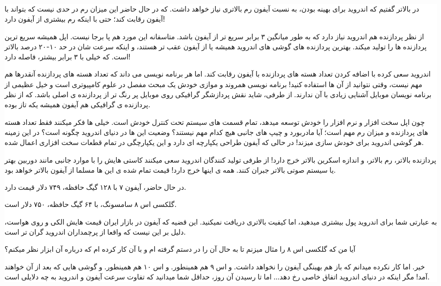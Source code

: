 در بالاتر گفتیم که اندروید برای بهینه بودن، به نسبت آیفون رم بالاتری نیاز خواهد داشت. که در حال حاضر این میزان رم در حدی نیست که بتواند با آیفون رقابت کند؛ حتی با اینکه رم بیشتری از آیفون دارد!

از نظر پردازنده هم اندروید نیاز دارد که به طور میانگین ۳ برابر سریع تر از آیفون باشد. متاسفانه این مورد هم پا برجا نیست. اپل همیشه سریع ترین پردازنده ها را تولید میکند. بهترین پردازنده های گوشی های اندروید همیشه یا از آیفون عقب تر هستند، و اینکه سرعت شان در حد ۱۰-۲۰ درصد بالاتر است. که خیلی با ۳ برابر بیشتر، فاصله دارد!

اندروید سعی کرده با اضافه کردن تعداد هسته های پردازنده با آیفون رقابت کند. اما هر برنامه نویسی می داند که تعداد هسته های پردازنده آنقدرها هم مهم نیست، وقتی نتوانید از آن ها استفاده کنید! برنامه نویسی همروند و موازی خودش یک مبحث مفصل در علوم کامپیوتری است و  خیل عظیمی از برنامه نویسان موبایل آشنایی زیادی با آن ندارند. از طرفی، شاید نقش پردازشگر گرافیکی روی موبایل پر رنگ تر از پردازنده ی اصلی باشد. که از نظر پردازنده ی گرافیکی هم آیفون همیشه یکه تاز بوده.

چون اپل سخت افزار و نرم افزار را خودش توسعه میدهد، تمام قسمت های سیستم تحت کنترل خودش است. خیلی ها فکر میکنند فقط تعداد هسته های پردازنده و میزان رم مهم است؛ آیا مادربورد و چیپ های جانبی هیچ کدام مهم نیستند؟ وضعیت این ها در دنیای اندروید چگونه است؟ در این زمینه هر گوشی اندروید برای خودش سازی میزند! در حالی که آیفون طراحی یکپارچه ای دارد و این یکپارچگی در تمام قطعات سخت افزاری اعمال شده.

پردازنده بالاتر، رم بالاتر، و اندازه اسکرین بالاتر خرج دارد! از طرفی تولید کنندگان اندروید سعی میکنند کاستی هایش را با موارد جانبی مانند دوربین بهتر یا سیستم صوتی بالاتر جبران کنند. همه ی اینها خرج دارد! قیمت تمام شده ی این ها مسلما از آیفون بالاتر خواهد بود.

در حال حاضر، آیفون ۷ با ۱۲۸ گیگ حافظه، ۷۴۹ دلار قیمت دارد.

گلکسی اس ۸ سامسونگ، با ۶۴ گیگ حافظه، ۷۵۰ دلار است.

به عبارتی شما برای اندروید پول بیشتری میدهید، اما کیفیت بالاتری دریافت نمیکنید. این قضیه که آیفون در بازار ایران قیمت هایش الکی و روی هواست، دلیل بر این نیست که واقعا از پرچمداران اندروید گران تر است.

آیا من که گلکسی اس ۸ را مثال میزنم تا به حال آن را در دستم گرفته ام و با آن کار کرده ام که درباره آن ابزار نظر میکنم؟

خیر. اما کار نکرده میدانم که باز هم بهینگی آیفون را نخواهد داشت. و اس ۹ هم همینطور. و اس ۱۰ هم همینطور. و گوشی هایی که بعد از آن خواهند آمد! مگر اینکه در دنیای اندروید اتفاق خاصی رخ دهد... اما تا رسیدن آن روز، حداقل شما میدانید که تفاوت سرعت آیفون و اندروید به چه دلایلی است.
















